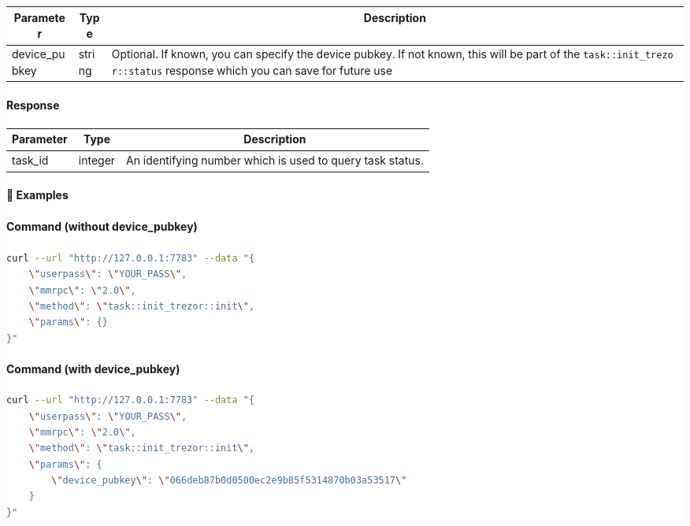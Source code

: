 | Parameter          | Type   | Description                                                          |
| ------------------ | ------ | -------------------------------------------------------------------- |
| device_pubkey      | string | Optional. If known, you can specify the device pubkey. If not known, this will be part of the `task::init_trezor::status` response which you can save for future use |


#### Response

| Parameter  | Type    | Description                                               |
| ---------- | ------- | --------------------------------------------------------- |
| task_id    | integer | An identifying number which is used to query task status. |


#### :pushpin: Examples

#### Command (without device_pubkey)

```bash
curl --url "http://127.0.0.1:7783" --data "{
    \"userpass\": \"YOUR_PASS\",
    \"mmrpc\": \"2.0\",
    \"method\": \"task::init_trezor::init\",
    \"params\": {}
}"
```

#### Command (with device_pubkey)

```bash
curl --url "http://127.0.0.1:7783" --data "{
    \"userpass\": \"YOUR_PASS\",
    \"mmrpc\": \"2.0\",
    \"method\": \"task::init_trezor::init\",
    \"params\": {
        \"device_pubkey\": \"066deb87b0d0500ec2e9b85f5314870b03a53517\"
    }
}"
```

<div style="margin-top: 0.5rem;">

<collapse-text hidden title="Response">

#### Response (success)

```json
{
    "mmrpc": "2.0",
    "result":{
        "task_id": 0
    },
    "id": null
}
```

</collapse-text>

